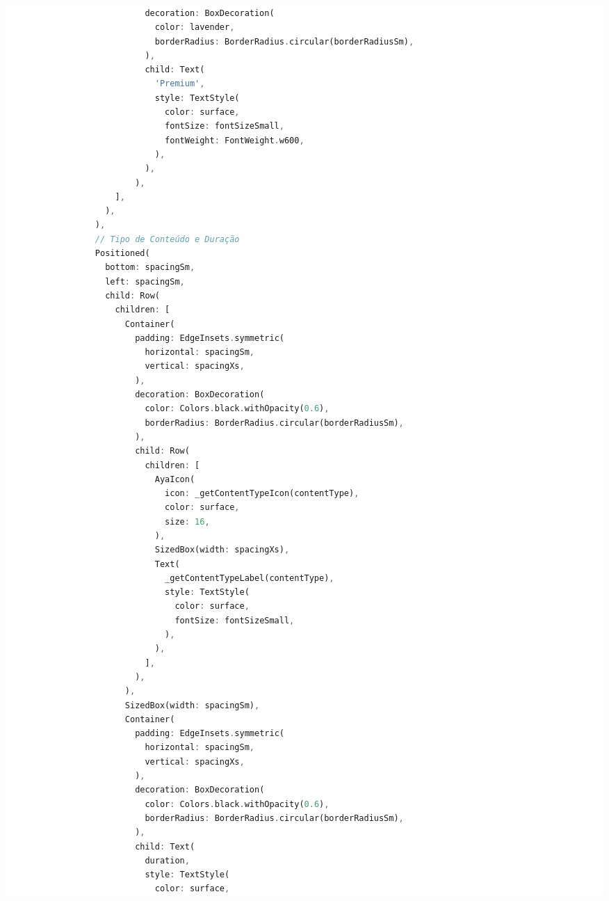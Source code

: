```dart
                            decoration: BoxDecoration(
                              color: lavender,
                              borderRadius: BorderRadius.circular(borderRadiusSm),
                            ),
                            child: Text(
                              'Premium',
                              style: TextStyle(
                                color: surface,
                                fontSize: fontSizeSmall,
                                fontWeight: FontWeight.w600,
                              ),
                            ),
                          ),
                      ],
                    ),
                  ),
                  // Tipo de Conteúdo e Duração
                  Positioned(
                    bottom: spacingSm,
                    left: spacingSm,
                    child: Row(
                      children: [
                        Container(
                          padding: EdgeInsets.symmetric(
                            horizontal: spacingSm,
                            vertical: spacingXs,
                          ),
                          decoration: BoxDecoration(
                            color: Colors.black.withOpacity(0.6),
                            borderRadius: BorderRadius.circular(borderRadiusSm),
                          ),
                          child: Row(
                            children: [
                              AyaIcon(
                                icon: _getContentTypeIcon(contentType),
                                color: surface,
                                size: 16,
                              ),
                              SizedBox(width: spacingXs),
                              Text(
                                _getContentTypeLabel(contentType),
                                style: TextStyle(
                                  color: surface,
                                  fontSize: fontSizeSmall,
                                ),
                              ),
                            ],
                          ),
                        ),
                        SizedBox(width: spacingSm),
                        Container(
                          padding: EdgeInsets.symmetric(
                            horizontal: spacingSm,
                            vertical: spacingXs,
                          ),
                          decoration: BoxDecoration(
                            color: Colors.black.withOpacity(0.6),
                            borderRadius: BorderRadius.circular(borderRadiusSm),
                          ),
                          child: Text(
                            duration,
                            style: TextStyle(
                              color: surface,
```